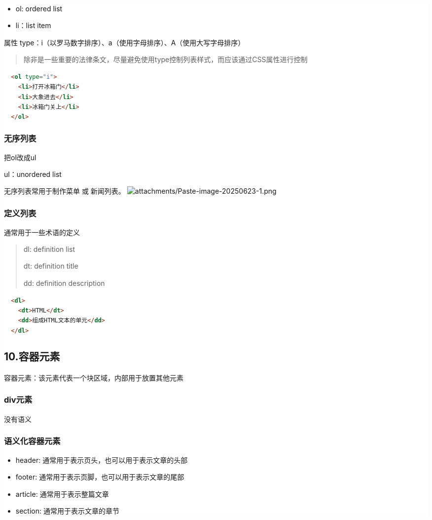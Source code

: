 - ol: ordered list

- li：list item 

属性
type：i（以罗马数字排序）、a（使用字母排序）、A（使用大写字母排序）
>除非是一些重要的法律条文，尽量避免使用type控制列表样式，而应该通过CSS属性进行控制

```html
  <ol type="i">
    <li>打开冰箱门</li>
    <li>大象进去</li>
    <li>冰箱门关上</li>
  </ol>
```
### 无序列表

把ol改成ul

ul：unordered list

无序列表常用于制作菜单 或 新闻列表。
![attachments/Paste-image-20250623-1.png](/img/user/01_HTML+CSS/attachments/Paste-image-20250623-1.png)
### 定义列表

通常用于一些术语的定义

> dl: definition list
> 
> dt: definition title
> 
> dd: definition description

```html
  <dl>
    <dt>HTML</dt>
    <dd>组成HTML文本的单元</dd>
  </dl>
```
## 10.容器元素
容器元素：该元素代表一个块区域，内部用于放置其他元素

### div元素

没有语义

### 语义化容器元素

- header: 通常用于表示页头，也可以用于表示文章的头部

- footer: 通常用于表示页脚，也可以用于表示文章的尾部

- article: 通常用于表示整篇文章

- section: 通常用于表示文章的章节

